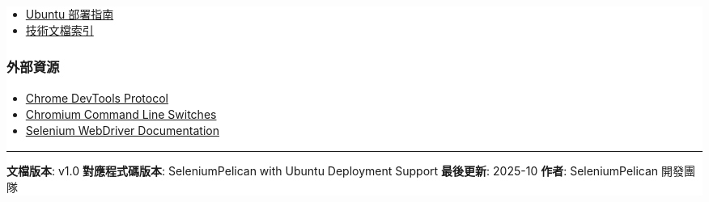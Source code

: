 - [Ubuntu 部署指南](ubuntu-deployment-guide.md)
- [技術文檔索引](README.md)

### 外部資源

- [Chrome DevTools Protocol](https://chromedevtools.github.io/devtools-protocol/)
- [Chromium Command Line Switches](https://peter.sh/experiments/chromium-command-line-switches/)
- [Selenium WebDriver Documentation](https://www.selenium.dev/documentation/webdriver/)

---

**文檔版本**: v1.0
**對應程式碼版本**: SeleniumPelican with Ubuntu Deployment Support
**最後更新**: 2025-10
**作者**: SeleniumPelican 開發團隊
